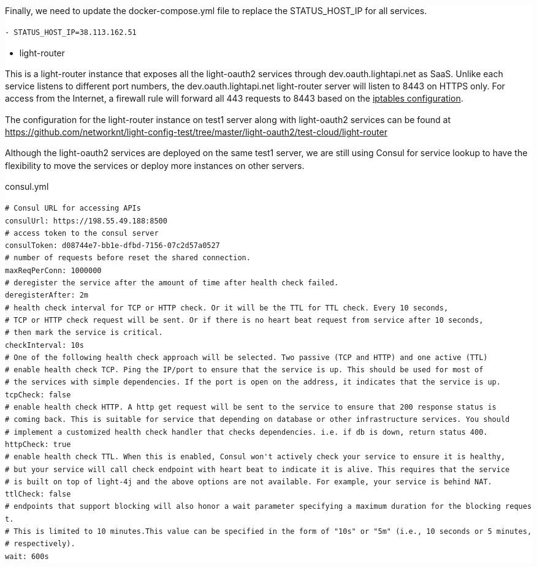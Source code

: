 Finally, we need to update the docker-compose.yml file to replace the STATUS_HOST_IP for all services. 

```
- STATUS_HOST_IP=38.113.162.51
```

* light-router

This is a light-router instance that exposes all the light-oauth2 services through dev.oauth.lightapi.net as SaaS. Unlike each service listens to different port numbers, the dev.oauth.lightapi.net light-router server will listen to 8443 on HTTPS only. For access from the Internet, a firewall rule will forward all 443 requests to 8443 based on the [iptables configuration](/tutorial/security/port443/).

The configuration for the light-router instance on test1 server along with light-oauth2 services can be found at https://github.com/networknt/light-config-test/tree/master/light-oauth2/test-cloud/light-router

Although the light-oauth2 services are deployed on the same test1 server, we are still using Consul for service lookup to have the flexibility to move the services or deploy more instances on other servers. 

consul.yml

```
# Consul URL for accessing APIs
consulUrl: https://198.55.49.188:8500
# access token to the consul server
consulToken: d08744e7-bb1e-dfbd-7156-07c2d57a0527
# number of requests before reset the shared connection.
maxReqPerConn: 1000000
# deregister the service after the amount of time after health check failed.
deregisterAfter: 2m
# health check interval for TCP or HTTP check. Or it will be the TTL for TTL check. Every 10 seconds,
# TCP or HTTP check request will be sent. Or if there is no heart beat request from service after 10 seconds,
# then mark the service is critical.
checkInterval: 10s
# One of the following health check approach will be selected. Two passive (TCP and HTTP) and one active (TTL)
# enable health check TCP. Ping the IP/port to ensure that the service is up. This should be used for most of
# the services with simple dependencies. If the port is open on the address, it indicates that the service is up.
tcpCheck: false
# enable health check HTTP. A http get request will be sent to the service to ensure that 200 response status is
# coming back. This is suitable for service that depending on database or other infrastructure services. You should
# implement a customized health check handler that checks dependencies. i.e. if db is down, return status 400.
httpCheck: true
# enable health check TTL. When this is enabled, Consul won't actively check your service to ensure it is healthy,
# but your service will call check endpoint with heart beat to indicate it is alive. This requires that the service
# is built on top of light-4j and the above options are not available. For example, your service is behind NAT.
ttlCheck: false
# endpoints that support blocking will also honor a wait parameter specifying a maximum duration for the blocking request.
# This is limited to 10 minutes.This value can be specified in the form of "10s" or "5m" (i.e., 10 seconds or 5 minutes,
# respectively).
wait: 600s
```